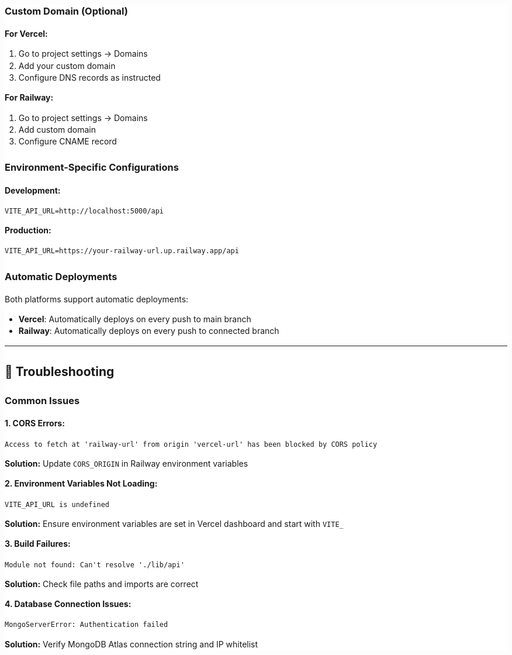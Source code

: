 ### Custom Domain (Optional)

**For Vercel:**
1. Go to project settings → Domains
2. Add your custom domain
3. Configure DNS records as instructed

**For Railway:**
1. Go to project settings → Domains
2. Add custom domain
3. Configure CNAME record

### Environment-Specific Configurations

**Development:**
```env
VITE_API_URL=http://localhost:5000/api
```

**Production:**
```env
VITE_API_URL=https://your-railway-url.up.railway.app/api
```

### Automatic Deployments

Both platforms support automatic deployments:

- **Vercel**: Automatically deploys on every push to main branch
- **Railway**: Automatically deploys on every push to connected branch

---

## 🚨 Troubleshooting

### Common Issues

**1. CORS Errors:**
```
Access to fetch at 'railway-url' from origin 'vercel-url' has been blocked by CORS policy
```
**Solution:** Update `CORS_ORIGIN` in Railway environment variables

**2. Environment Variables Not Loading:**
```
VITE_API_URL is undefined
```
**Solution:** Ensure environment variables are set in Vercel dashboard and start with `VITE_`

**3. Build Failures:**
```
Module not found: Can't resolve './lib/api'
```
**Solution:** Check file paths and imports are correct

**4. Database Connection Issues:**
```
MongoServerError: Authentication failed
```
**Solution:** Verify MongoDB Atlas connection string and IP whitelist
